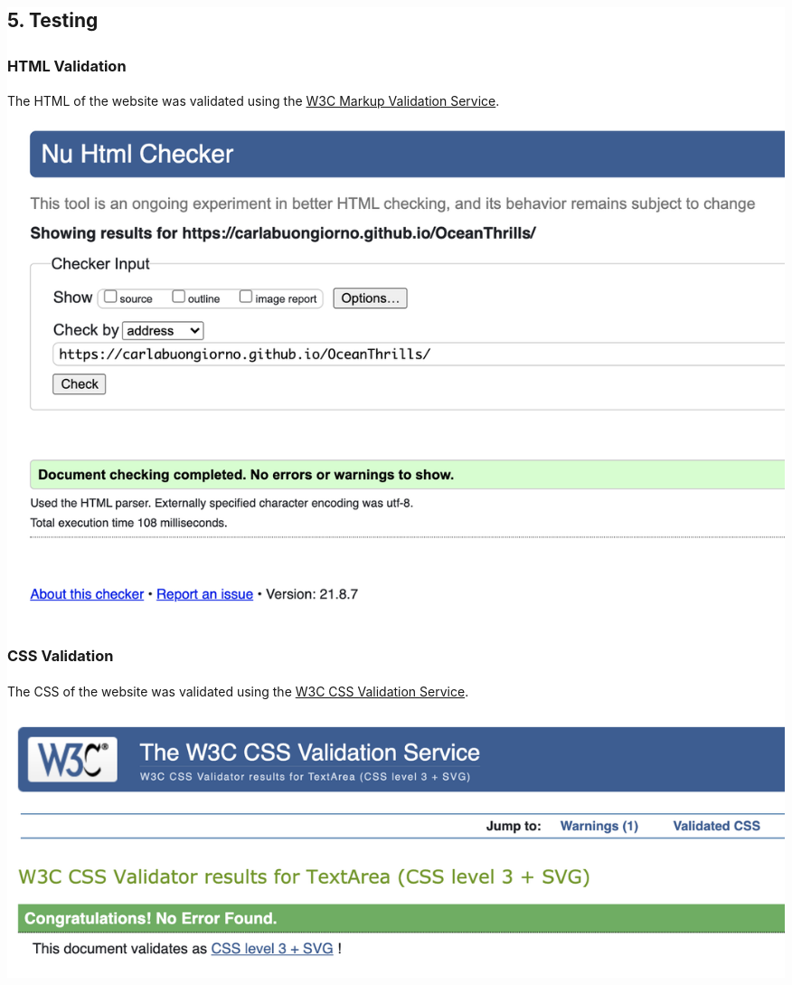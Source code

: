 ## 5. Testing


### HTML Validation
The HTML of the website was validated using the [W3C Markup Validation Service](https://validator.w3.org/).

![result](assets/images/readme-images/testing/htmlValidation.png)

### CSS Validation
The CSS of the website was validated using the [W3C CSS Validation Service](https://jigsaw.w3.org/css-validator/).

![result](assets/images/readme-images/testing/cssValidation.png)
